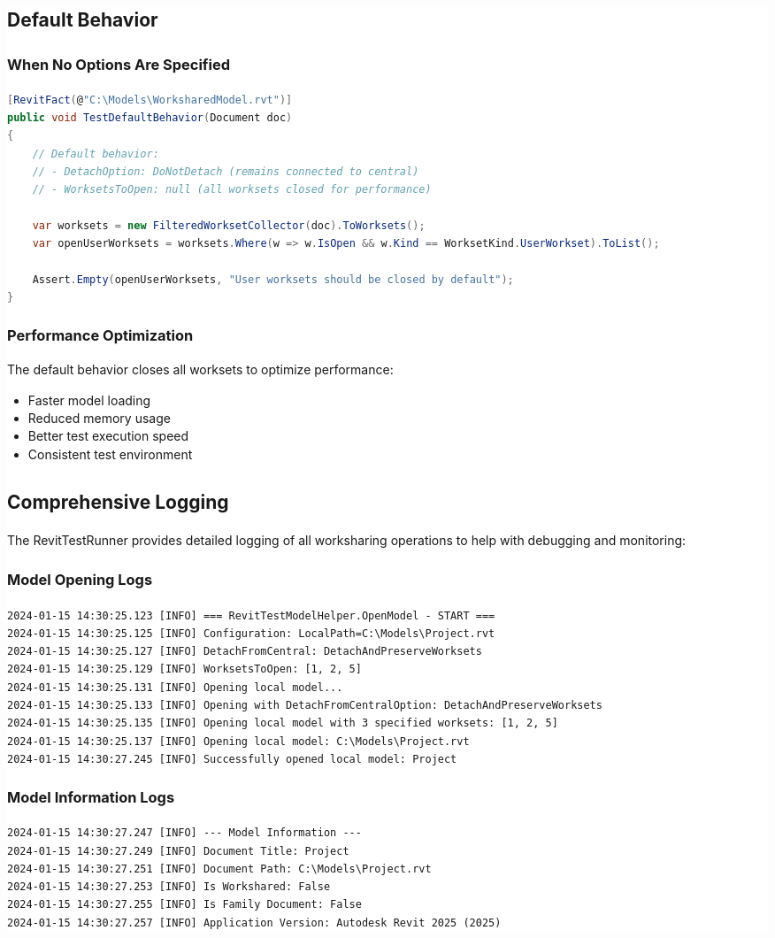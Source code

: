 ## Default Behavior

### When No Options Are Specified

```csharp
[RevitFact(@"C:\Models\WorksharedModel.rvt")]
public void TestDefaultBehavior(Document doc)
{
    // Default behavior:
    // - DetachOption: DoNotDetach (remains connected to central)
    // - WorksetsToOpen: null (all worksets closed for performance)
    
    var worksets = new FilteredWorksetCollector(doc).ToWorksets();
    var openUserWorksets = worksets.Where(w => w.IsOpen && w.Kind == WorksetKind.UserWorkset).ToList();
    
    Assert.Empty(openUserWorksets, "User worksets should be closed by default");
}
```

### Performance Optimization

The default behavior closes all worksets to optimize performance:
- Faster model loading
- Reduced memory usage
- Better test execution speed
- Consistent test environment

## Comprehensive Logging

The RevitTestRunner provides detailed logging of all worksharing operations to help with debugging and monitoring:

### Model Opening Logs

```
2024-01-15 14:30:25.123 [INFO] === RevitTestModelHelper.OpenModel - START ===
2024-01-15 14:30:25.125 [INFO] Configuration: LocalPath=C:\Models\Project.rvt
2024-01-15 14:30:25.127 [INFO] DetachFromCentral: DetachAndPreserveWorksets
2024-01-15 14:30:25.129 [INFO] WorksetsToOpen: [1, 2, 5]
2024-01-15 14:30:25.131 [INFO] Opening local model...
2024-01-15 14:30:25.133 [INFO] Opening with DetachFromCentralOption: DetachAndPreserveWorksets
2024-01-15 14:30:25.135 [INFO] Opening local model with 3 specified worksets: [1, 2, 5]
2024-01-15 14:30:25.137 [INFO] Opening local model: C:\Models\Project.rvt
2024-01-15 14:30:27.245 [INFO] Successfully opened local model: Project
```

### Model Information Logs

```
2024-01-15 14:30:27.247 [INFO] --- Model Information ---
2024-01-15 14:30:27.249 [INFO] Document Title: Project
2024-01-15 14:30:27.251 [INFO] Document Path: C:\Models\Project.rvt
2024-01-15 14:30:27.253 [INFO] Is Workshared: False
2024-01-15 14:30:27.255 [INFO] Is Family Document: False
2024-01-15 14:30:27.257 [INFO] Application Version: Autodesk Revit 2025 (2025)
```
